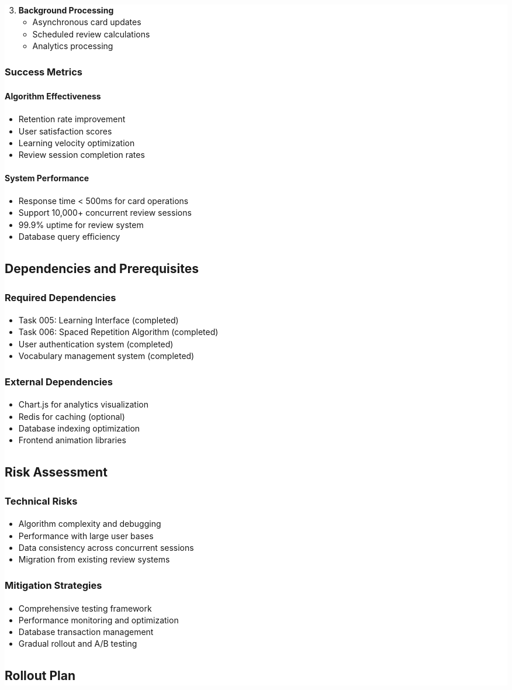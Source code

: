 3. **Background Processing**
   - Asynchronous card updates
   - Scheduled review calculations
   - Analytics processing

### Success Metrics

#### Algorithm Effectiveness
- Retention rate improvement
- User satisfaction scores
- Learning velocity optimization
- Review session completion rates

#### System Performance
- Response time < 500ms for card operations
- Support 10,000+ concurrent review sessions
- 99.9% uptime for review system
- Database query efficiency

## Dependencies and Prerequisites

### Required Dependencies
- Task 005: Learning Interface (completed)
- Task 006: Spaced Repetition Algorithm (completed)
- User authentication system (completed)
- Vocabulary management system (completed)

### External Dependencies
- Chart.js for analytics visualization
- Redis for caching (optional)
- Database indexing optimization
- Frontend animation libraries

## Risk Assessment

### Technical Risks
- Algorithm complexity and debugging
- Performance with large user bases
- Data consistency across concurrent sessions
- Migration from existing review systems

### Mitigation Strategies
- Comprehensive testing framework
- Performance monitoring and optimization
- Database transaction management
- Gradual rollout and A/B testing

## Rollout Plan
